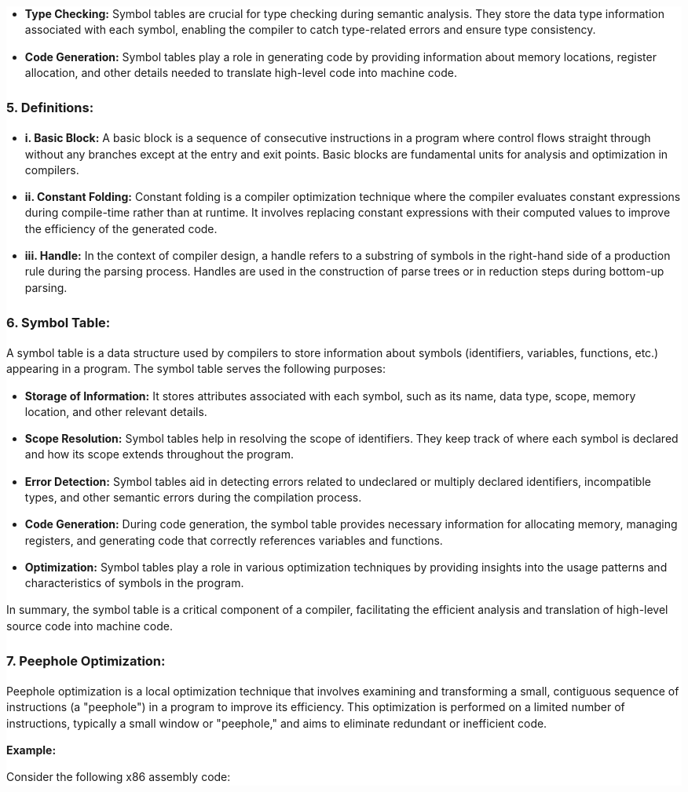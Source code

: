 - **Type Checking:** Symbol tables are crucial for type checking during semantic analysis. They store the data type information associated with each symbol, enabling the compiler to catch type-related errors and ensure type consistency.

- **Code Generation:** Symbol tables play a role in generating code by providing information about memory locations, register allocation, and other details needed to translate high-level code into machine code.

### 5. Definitions:

- **i. Basic Block:** A basic block is a sequence of consecutive instructions in a program where control flows straight through without any branches except at the entry and exit points. Basic blocks are fundamental units for analysis and optimization in compilers.

- **ii. Constant Folding:** Constant folding is a compiler optimization technique where the compiler evaluates constant expressions during compile-time rather than at runtime. It involves replacing constant expressions with their computed values to improve the efficiency of the generated code.

- **iii. Handle:** In the context of compiler design, a handle refers to a substring of symbols in the right-hand side of a production rule during the parsing process. Handles are used in the construction of parse trees or in reduction steps during bottom-up parsing.

### 6. Symbol Table:

A symbol table is a data structure used by compilers to store information about symbols (identifiers, variables, functions, etc.) appearing in a program. The symbol table serves the following purposes:

- **Storage of Information:** It stores attributes associated with each symbol, such as its name, data type, scope, memory location, and other relevant details.

- **Scope Resolution:** Symbol tables help in resolving the scope of identifiers. They keep track of where each symbol is declared and how its scope extends throughout the program.

- **Error Detection:** Symbol tables aid in detecting errors related to undeclared or multiply declared identifiers, incompatible types, and other semantic errors during the compilation process.

- **Code Generation:** During code generation, the symbol table provides necessary information for allocating memory, managing registers, and generating code that correctly references variables and functions.

- **Optimization:** Symbol tables play a role in various optimization techniques by providing insights into the usage patterns and characteristics of symbols in the program.

In summary, the symbol table is a critical component of a compiler, facilitating the efficient analysis and translation of high-level source code into machine code.

### 7. Peephole Optimization:

Peephole optimization is a local optimization technique that involves examining and transforming a small, contiguous sequence of instructions (a "peephole") in a program to improve its efficiency. This optimization is performed on a limited number of instructions, typically a small window or "peephole," and aims to eliminate redundant or inefficient code.

**Example:**

Consider the following x86 assembly code:
